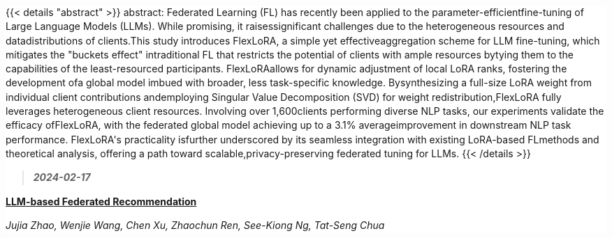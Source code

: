 {{< details "abstract" >}} abstract: Federated Learning (FL) has recently been applied to the parameter-efficientfine-tuning of Large Language Models (LLMs). While promising, it raisessignificant challenges due to the heterogeneous resources and datadistributions of clients.This study introduces FlexLoRA, a simple yet effectiveaggregation scheme for LLM fine-tuning, which mitigates the "buckets effect" intraditional FL that restricts the potential of clients with ample resources bytying them to the capabilities of the least-resourced participants. FlexLoRAallows for dynamic adjustment of local LoRA ranks, fostering the development ofa global model imbued with broader, less task-specific knowledge. Bysynthesizing a full-size LoRA weight from individual client contributions andemploying Singular Value Decomposition (SVD) for weight redistribution,FlexLoRA fully leverages heterogeneous client resources. Involving over 1,600clients performing diverse NLP tasks, our experiments validate the efficacy ofFlexLoRA, with the federated global model achieving up to a 3.1% averageimprovement in downstream NLP task performance. FlexLoRA's practicality isfurther underscored by its seamless integration with existing LoRA-based FLmethods and theoretical analysis, offering a path toward scalable,privacy-preserving federated tuning for LLMs.
{{< /details >}}

>**_2024-02-17_**

[**LLM-based Federated Recommendation**](http://arxiv.org/abs/2402.09959v2)

*Jujia Zhao, Wenjie Wang, Chen Xu, Zhaochun Ren, See-Kiong Ng, Tat-Seng Chua*

